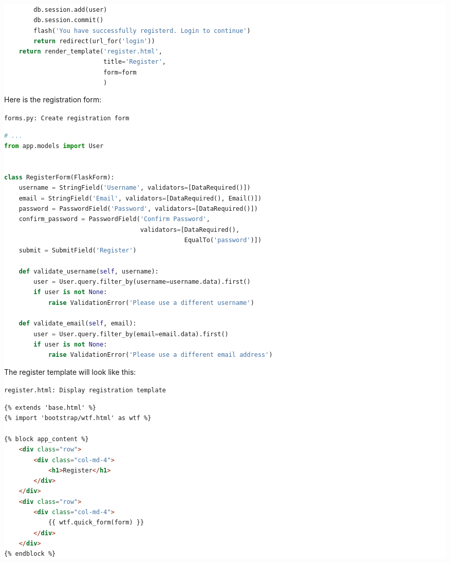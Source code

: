 ```python
        db.session.add(user)
        db.session.commit()
        flash('You have successfully registerd. Login to continue')
        return redirect(url_for('login'))
    return render_template('register.html', 
                           title='Register',
                           form=form
                           )

```

Here is the registration form:

`forms.py: Create registration form`

```python
# ...
from app.models import User


class RegisterForm(FlaskForm):
    username = StringField('Username', validators=[DataRequired()])
    email = StringField('Email', validators=[DataRequired(), Email()])
    password = PasswordField('Password', validators=[DataRequired()])
    confirm_password = PasswordField('Confirm Password',
                                     validators=[DataRequired(),
                                                 EqualTo('password')])
    submit = SubmitField('Register')

    def validate_username(self, username):
        user = User.query.filter_by(username=username.data).first()
        if user is not None:
            raise ValidationError('Please use a different username')

    def validate_email(self, email):
        user = User.query.filter_by(email=email.data).first()
        if user is not None:
            raise ValidationError('Please use a different email address')

```

The register template will look like this:

`register.html: Display registration template`

```html
{% extends 'base.html' %}
{% import 'bootstrap/wtf.html' as wtf %}

{% block app_content %}
    <div class="row">
        <div class="col-md-4">
            <h1>Register</h1>
        </div>
    </div>
    <div class="row">
        <div class="col-md-4">
            {{ wtf.quick_form(form) }}
        </div>
    </div>
{% endblock %}

```